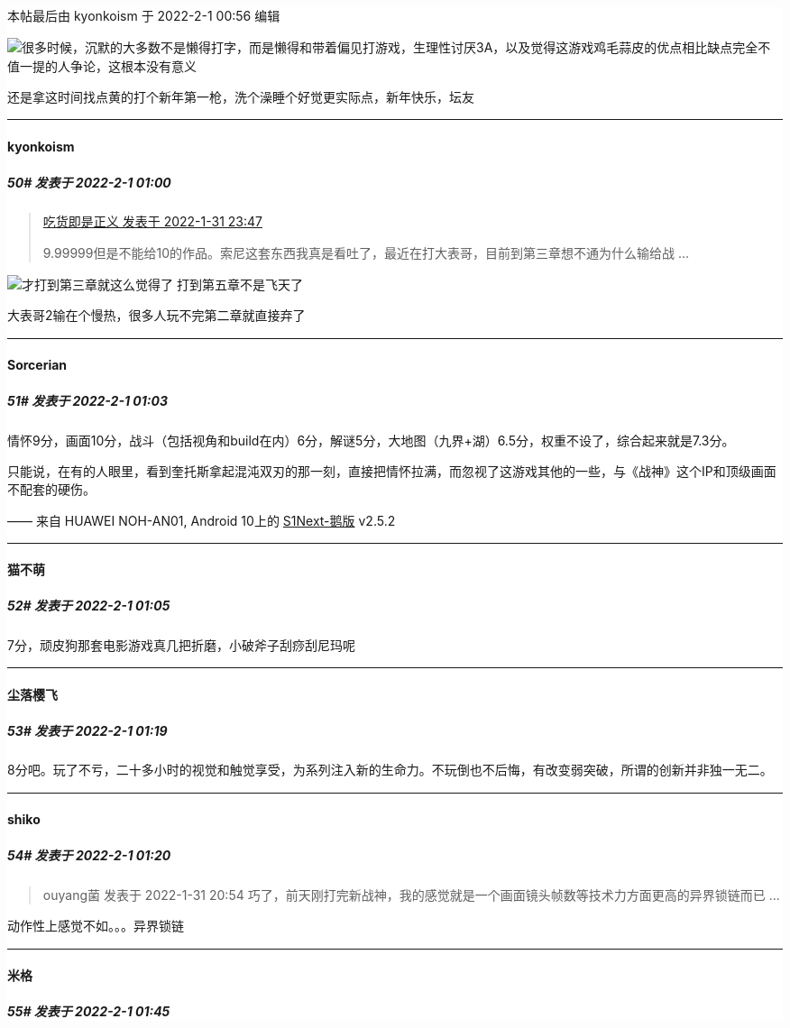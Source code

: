  本帖最后由 kyonkoism 于 2022-2-1 00:56 编辑 

<img src="https://static.saraba1st.com/image/smiley/face2017/037.png" referrerpolicy="no-referrer">很多时候，沉默的大多数不是懒得打字，而是懒得和带着偏见打游戏，生理性讨厌3A，以及觉得这游戏鸡毛蒜皮的优点相比缺点完全不值一提的人争论，这根本没有意义

还是拿这时间找点黄的打个新年第一枪，洗个澡睡个好觉更实际点，新年快乐，坛友

*****

####  kyonkoism  
##### 50#       发表于 2022-2-1 01:00

<blockquote><a href="httphttps://bbs.saraba1st.com/2b/forum.php?mod=redirect&amp;goto=findpost&amp;pid=54504973&amp;ptid=2050226" target="_blank">吃货即是正义 发表于 2022-1-31 23:47</a>

9.99999但是不能给10的作品。索尼这套东西我真是看吐了，最近在打大表哥，目前到第三章想不通为什么输给战 ...</blockquote>
<img src="https://static.saraba1st.com/image/smiley/face2017/067.png" referrerpolicy="no-referrer">才打到第三章就这么觉得了 打到第五章不是飞天了

大表哥2输在个慢热，很多人玩不完第二章就直接弃了

*****

####  Sorcerian  
##### 51#       发表于 2022-2-1 01:03

情怀9分，画面10分，战斗（包括视角和build在内）6分，解谜5分，大地图（九界+湖）6.5分，权重不设了，综合起来就是7.3分。

只能说，在有的人眼里，看到奎托斯拿起混沌双刃的那一刻，直接把情怀拉满，而忽视了这游戏其他的一些，与《战神》这个IP和顶级画面不配套的硬伤。

—— 来自 HUAWEI NOH-AN01, Android 10上的 [S1Next-鹅版](https://github.com/ykrank/S1-Next/releases) v2.5.2

*****

####  猫不萌  
##### 52#       发表于 2022-2-1 01:05

7分，顽皮狗那套电影游戏真几把折磨，小破斧子刮痧刮尼玛呢

*****

####  尘落樱飞  
##### 53#       发表于 2022-2-1 01:19

8分吧。玩了不亏，二十多小时的视觉和触觉享受，为系列注入新的生命力。不玩倒也不后悔，有改变弱突破，所谓的创新并非独一无二。

*****

####  shiko  
##### 54#       发表于 2022-2-1 01:20

<blockquote>ouyang菌 发表于 2022-1-31 20:54
巧了，前天刚打完新战神，我的感觉就是一个画面镜头帧数等技术力方面更高的异界锁链而已 ...</blockquote>
动作性上感觉不如。。。异界锁链

*****

####  米格  
##### 55#       发表于 2022-2-1 01:45
